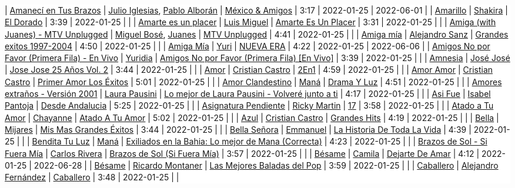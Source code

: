 | [Amanecí en Tus Brazos](https://open.spotify.com/track/74OxGILZiUQlsyTTSi9Cer) | [Julio Iglesias](https://open.spotify.com/artist/4etuCZVdP8yiNPn4xf0ie5), [Pablo Alborán](https://open.spotify.com/artist/5M9Bb4adKAgrOFOhc05Y50) | [México & Amigos](https://open.spotify.com/album/4YzNjecIvmLFEby13NOBmj) | 3:17 | 2022-01-25 | 2022-06-01 |
| [Amarillo](https://open.spotify.com/track/5Qn56ssVeZJfNwDCme7Eo0) | [Shakira](https://open.spotify.com/artist/0EmeFodog0BfCgMzAIvKQp) | [El Dorado](https://open.spotify.com/album/6bUxh58rYTL67FS8dyTKMN) | 3:39 | 2022-01-25 |  |
| [Amarte es un placer](https://open.spotify.com/track/4lQWZGUrquRfH9se6nlmp3) | [Luis Miguel](https://open.spotify.com/artist/2nszmSgqreHSdJA3zWPyrW) | [Amarte Es Un Placer](https://open.spotify.com/album/59hPa94rgOLoOBKHz98i7n) | 3:31 | 2022-01-25 |  |
| [Amiga \(with Juanes\) \- MTV Unplugged](https://open.spotify.com/track/3OWE5tCgHfGmpphRcom9N1) | [Miguel Bosé](https://open.spotify.com/artist/7mWCSSOYqm4E9mB7V4ot6S), [Juanes](https://open.spotify.com/artist/0UWZUmn7sybxMCqrw9tGa7) | [MTV Unplugged](https://open.spotify.com/album/4B0mVzwgm0IihR4Qzg82FO) | 4:41 | 2022-01-25 |  |
| [Amiga mía](https://open.spotify.com/track/73MuQb9jIoryiOig4hDQhT) | [Alejandro Sanz](https://open.spotify.com/artist/5sUrlPAHlS9NEirDB8SEbF) | [Grandes exitos 1997\-2004](https://open.spotify.com/album/2InFQlv0Qyb9z4zGe9P8iK) | 4:50 | 2022-01-25 |  |
| [Amiga Mía](https://open.spotify.com/track/4cIJMoLbUOG1YEppzrfwUz) | [Yuri](https://open.spotify.com/artist/4OgNARLQSC4yy7Dsa5cqxx) | [NUEVA ERA](https://open.spotify.com/album/46vUx6DbaAJvrShgZYMLSU) | 4:22 | 2022-01-25 | 2022-06-06 |
| [Amigos No por Favor \(Primera Fila\) \- En Vivo](https://open.spotify.com/track/7byP4Tul1sLESm3OsC6pO0) | [Yuridia](https://open.spotify.com/artist/5B8ApeENp4bE4EE3LI8jK2) | [Amigos No por Favor \(Primera Fila\) \[En Vivo\]](https://open.spotify.com/album/7KPtAyl2aUzJtjoz2GYIcE) | 3:39 | 2022-01-25 |  |
| [Amnesia](https://open.spotify.com/track/7xNvkborz5fC8SaTe3ecQl) | [José José](https://open.spotify.com/artist/4mN0qcMxWX8oToqfDPM5yV) | [Jose Jose 25 Años Vol\. 2](https://open.spotify.com/album/7KLOEgOw44kFYeVFBwm064) | 3:44 | 2022-01-25 |  |
| [Amor](https://open.spotify.com/track/2uYFvcf7n81AiguTVe4bSo) | [Cristian Castro](https://open.spotify.com/artist/2AZOALDIBORfbzKTuliwdJ) | [2En1](https://open.spotify.com/album/55P4D6uBsoMMRDMaxVn6mp) | 4:59 | 2022-01-25 |  |
| [Amor Amor](https://open.spotify.com/track/46Ohl1ufRmsAPeu0K9EW3H) | [Cristian Castro](https://open.spotify.com/artist/2AZOALDIBORfbzKTuliwdJ) | [Primer Amor Los Éxitos](https://open.spotify.com/album/1XQYOY8gKZjku7pnMEJjSg) | 5:01 | 2022-01-25 |  |
| [Amor Clandestino](https://open.spotify.com/track/5etssK2rpk4SnHWWD1Q6xn) | [Maná](https://open.spotify.com/artist/7okwEbXzyT2VffBmyQBWLz) | [Drama Y Luz](https://open.spotify.com/album/1sqgDb8MhdXgKAdGGLny9g) | 4:51 | 2022-01-25 |  |
| [Amores extraños \- Versión 2001](https://open.spotify.com/track/2FeYK41Grs7KdR9Nqoy1MK) | [Laura Pausini](https://open.spotify.com/artist/2e4nwiX8ZCU09LGLOpeqTH) | [Lo mejor de Laura Pausini \- Volveré junto a ti](https://open.spotify.com/album/0myaHlqK31HgqSV2k6Caqj) | 4:17 | 2022-01-25 |  |
| [Asi Fue](https://open.spotify.com/track/419FFiitGchOUaIMEY7Dqi) | [Isabel Pantoja](https://open.spotify.com/artist/0G2qO3Wbj6WmCTFgcsJ1Eo) | [Desde Andalucia](https://open.spotify.com/album/2z0nGeab4W4lk2AjxG3kbw) | 5:25 | 2022-01-25 |  |
| [Asignatura Pendiente](https://open.spotify.com/track/2UWFTnyf2aXnR54AXoMSXe) | [Ricky Martin](https://open.spotify.com/artist/7slfeZO9LsJbWgpkIoXBUJ) | [17](https://open.spotify.com/album/7fUnkkWBAzFNC6JbYuuOnE) | 3:58 | 2022-01-25 |  |
| [Atado a Tu Amor](https://open.spotify.com/track/1iQQmHUAQ8NDFJO6SUYcfq) | [Chayanne](https://open.spotify.com/artist/1JbemQ1fPt2YmSLjAFhPBv) | [Atado A Tu Amor](https://open.spotify.com/album/3liBiZNxZoEkcv9ooLM20i) | 5:02 | 2022-01-25 |  |
| [Azul](https://open.spotify.com/track/6pHCJmx9FXnMwEqB0LWUEH) | [Cristian Castro](https://open.spotify.com/artist/2AZOALDIBORfbzKTuliwdJ) | [Grandes Hits](https://open.spotify.com/album/6Q2UpW0s9cDeZ59bCd5CYL) | 4:19 | 2022-01-25 |  |
| [Bella](https://open.spotify.com/track/6NEZnVWFbIRfLLibyIxNNW) | [Mijares](https://open.spotify.com/artist/3zhijRRIZX2B6G2T7vJl9p) | [Mis Mas Grandes Éxitos](https://open.spotify.com/album/28E8gaViYOVOVNz1OQUHD8) | 3:44 | 2022-01-25 |  |
| [Bella Señora](https://open.spotify.com/track/3Ewdz8ZnGmWBeAvB9gkFHK) | [Emmanuel](https://open.spotify.com/artist/2DmYtFBKcxb3ajwWWgA576) | [La Historia De Toda La Vida](https://open.spotify.com/album/6KEiL407HKEq00TqzevYrA) | 4:39 | 2022-01-25 |  |
| [Bendita Tu Luz](https://open.spotify.com/track/5UUJODERmh8Dfu960OJicA) | [Maná](https://open.spotify.com/artist/7okwEbXzyT2VffBmyQBWLz) | [Exiliados en la Bahia: Lo mejor de Mana \(Correcta\)](https://open.spotify.com/album/1OZeDqa64PvbEHTBeKgF1k) | 4:23 | 2022-01-25 |  |
| [Brazos de Sol \- Si Fuera Mía](https://open.spotify.com/track/2MWVSR5b853R2ikn0cAVda) | [Carlos Rivera](https://open.spotify.com/artist/39yVoqm6sYFvvqF1RciUVf) | [Brazos de Sol \(Si Fuera Mía\)](https://open.spotify.com/album/1ApT7fQZcVOSU2ffem3dOX) | 3:57 | 2022-01-25 |  |
| [Bésame](https://open.spotify.com/track/4LjyEL2sAQU7QZPC6GuTf6) | [Camila](https://open.spotify.com/artist/2gRP1Ezbtj3qrERnd0XasU) | [Dejarte De Amar](https://open.spotify.com/album/0MPMiyavAbARflBlNGjIA6) | 4:12 | 2022-01-25 | 2022-06-28 |
| [Bésame](https://open.spotify.com/track/5qRwSoEIzmNOo8XlSscM8y) | [Ricardo Montaner](https://open.spotify.com/artist/4uoz4FUMvpeyGClFTTDBsD) | [Las Mejores Baladas del Pop](https://open.spotify.com/album/1lit3xZhA3MycWXFCqnWFR) | 3:59 | 2022-01-25 |  |
| [Caballero](https://open.spotify.com/track/5DL6BDuqhnQw8HfIvUYkm9) | [Alejandro Fernández](https://open.spotify.com/artist/6sq1yF0OZEWA4xoXVKW1L9) | [Caballero](https://open.spotify.com/album/0hfscUH57noj17kB2Aun2C) | 3:48 | 2022-01-25 |  |